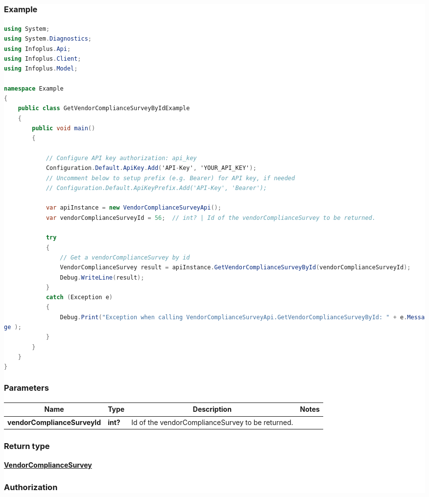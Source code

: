 ### Example
```csharp
using System;
using System.Diagnostics;
using Infoplus.Api;
using Infoplus.Client;
using Infoplus.Model;

namespace Example
{
    public class GetVendorComplianceSurveyByIdExample
    {
        public void main()
        {
            
            // Configure API key authorization: api_key
            Configuration.Default.ApiKey.Add('API-Key', 'YOUR_API_KEY');
            // Uncomment below to setup prefix (e.g. Bearer) for API key, if needed
            // Configuration.Default.ApiKeyPrefix.Add('API-Key', 'Bearer');

            var apiInstance = new VendorComplianceSurveyApi();
            var vendorComplianceSurveyId = 56;  // int? | Id of the vendorComplianceSurvey to be returned.

            try
            {
                // Get a vendorComplianceSurvey by id
                VendorComplianceSurvey result = apiInstance.GetVendorComplianceSurveyById(vendorComplianceSurveyId);
                Debug.WriteLine(result);
            }
            catch (Exception e)
            {
                Debug.Print("Exception when calling VendorComplianceSurveyApi.GetVendorComplianceSurveyById: " + e.Message );
            }
        }
    }
}
```

### Parameters

Name | Type | Description  | Notes
------------- | ------------- | ------------- | -------------
 **vendorComplianceSurveyId** | **int?**| Id of the vendorComplianceSurvey to be returned. | 

### Return type

[**VendorComplianceSurvey**](VendorComplianceSurvey.md)

### Authorization
